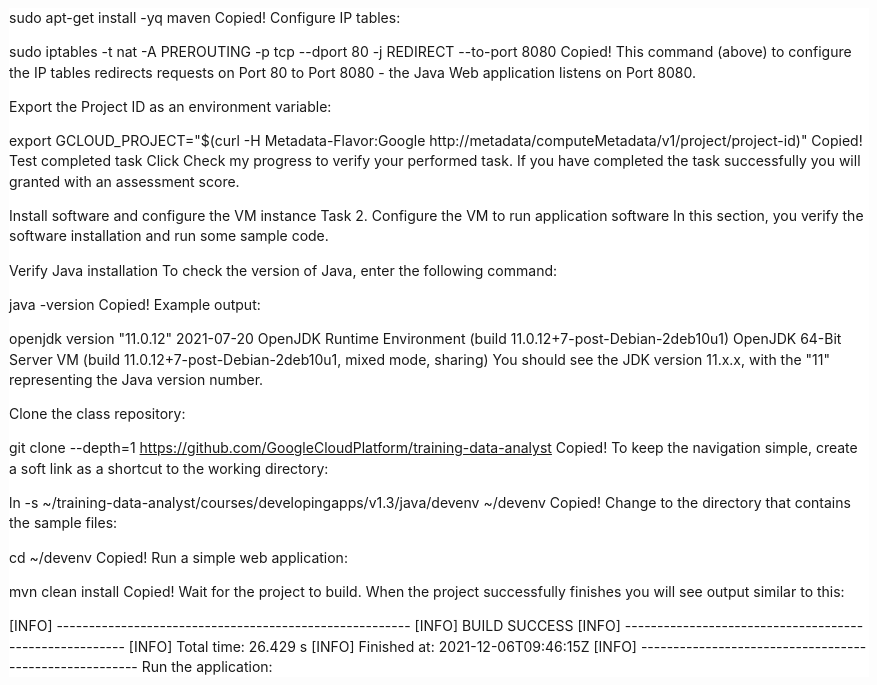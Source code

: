sudo apt-get install -yq maven
Copied!
Configure IP tables:

sudo iptables -t nat -A PREROUTING -p tcp --dport 80 -j REDIRECT --to-port 8080
Copied!
This command (above) to configure the IP tables redirects requests on Port 80 to Port 8080 - the Java Web application listens on Port 8080.

Export the Project ID as an environment variable:

export GCLOUD_PROJECT="$(curl -H Metadata-Flavor:Google http://metadata/computeMetadata/v1/project/project-id)"
Copied!
Test completed task
Click Check my progress to verify your performed task. If you have completed the task successfully you will granted with an assessment score.

Install software and configure the VM instance
Task 2. Configure the VM to run application software
In this section, you verify the software installation and run some sample code.

Verify Java installation
To check the version of Java, enter the following command:

java -version
Copied!
Example output:

openjdk version "11.0.12" 2021-07-20
OpenJDK Runtime Environment (build 11.0.12+7-post-Debian-2deb10u1)
OpenJDK 64-Bit Server VM (build 11.0.12+7-post-Debian-2deb10u1, mixed mode, sharing)
You should see the JDK version 11.x.x, with the "11" representing the Java version number.

Clone the class repository:

git clone --depth=1 https://github.com/GoogleCloudPlatform/training-data-analyst
Copied!
To keep the navigation simple, create a soft link as a shortcut to the working directory:

ln -s ~/training-data-analyst/courses/developingapps/v1.3/java/devenv ~/devenv
Copied!
Change to the directory that contains the sample files:

cd ~/devenv
Copied!
Run a simple web application:

mvn clean install
Copied!
Wait for the project to build. When the project successfully finishes you will see output similar to this:

[INFO] -------------------------------------------------------
[INFO] BUILD SUCCESS
[INFO] -------------------------------------------------------
[INFO] Total time: 26.429 s
[INFO] Finished at: 2021-12-06T09:46:15Z
[INFO] -------------------------------------------------------
Run the application:
